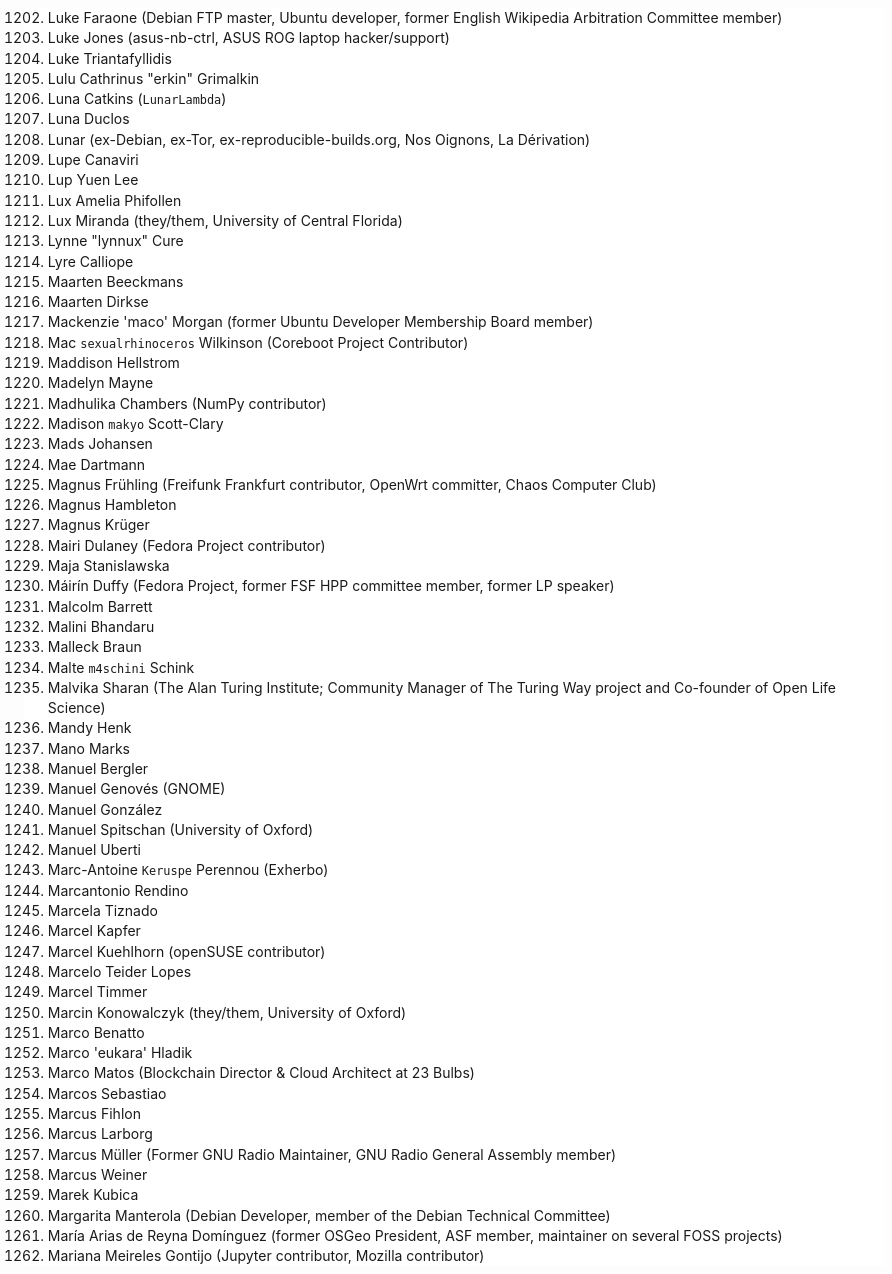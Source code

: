 1202. Luke Faraone (Debian FTP master, Ubuntu developer, former English Wikipedia Arbitration Committee member)
1203. Luke Jones (asus-nb-ctrl, ASUS ROG laptop hacker/support)
1204. Luke Triantafyllidis
1205. Lulu Cathrinus "erkin" Grimalkin
1206. Luna Catkins (`LunarLambda`)
1207. Luna Duclos
1208. Lunar (ex-Debian, ex-Tor, ex-reproducible-builds.org, Nos Oignons, La Dérivation)
1209. Lupe Canaviri
1210. Lup Yuen Lee
1211. Lux Amelia Phifollen
1212. Lux Miranda (they/them, University of Central Florida)
1213. Lynne "lynnux" Cure
1214. Lyre Calliope
1215. Maarten Beeckmans
1216. Maarten Dirkse
1217. Mackenzie 'maco' Morgan (former Ubuntu Developer Membership Board member)
1218. Mac `sexualrhinoceros` Wilkinson (Coreboot Project Contributor)
1219. Maddison Hellstrom
1220. Madelyn Mayne
1221. Madhulika Chambers (NumPy contributor)
1222. Madison `makyo` Scott-Clary
1223. Mads Johansen
1224. Mae Dartmann
1225. Magnus Frühling (Freifunk Frankfurt contributor, OpenWrt committer, Chaos Computer Club)
1226. Magnus Hambleton
1227. Magnus Krüger
1228. Mairi Dulaney (Fedora Project contributor)
1229. Maja Stanislawska
1230. Máirín Duffy (Fedora Project, former FSF HPP committee member, former LP speaker)
1231. Malcolm Barrett
1232. Malini Bhandaru
1233. Malleck Braun
1234. Malte `m4schini` Schink
1235. Malvika Sharan (The Alan Turing Institute; Community Manager of The Turing Way project and Co-founder of Open Life Science)
1236. Mandy Henk
1237. Mano Marks
1238. Manuel Bergler
1239. Manuel Genovés (GNOME)
1240. Manuel González
1241. Manuel Spitschan (University of Oxford)
1242. Manuel Uberti
1243. Marc-Antoine `Keruspe` Perennou (Exherbo)
1244. Marcantonio Rendino
1245. Marcela Tiznado
1246. Marcel Kapfer
1247. Marcel Kuehlhorn (openSUSE contributor)
1248. Marcelo Teider Lopes
1249. Marcel Timmer
1250. Marcin Konowalczyk (they/them, University of Oxford)
1251. Marco Benatto
1252. Marco 'eukara' Hladik
1253. Marco Matos (Blockchain Director & Cloud Architect at 23 Bulbs)
1254. Marcos Sebastiao
1255. Marcus Fihlon
1256. Marcus Larborg
1257. Marcus Müller (Former GNU Radio Maintainer, GNU Radio General Assembly member)
1258. Marcus Weiner
1259. Marek Kubica
1260. Margarita Manterola (Debian Developer, member of the Debian Technical Committee)
1261. María Arias de Reyna Domínguez (former OSGeo President, ASF member, maintainer on several FOSS projects)
1262. Mariana Meireles Gontijo (Jupyter contributor, Mozilla contributor)